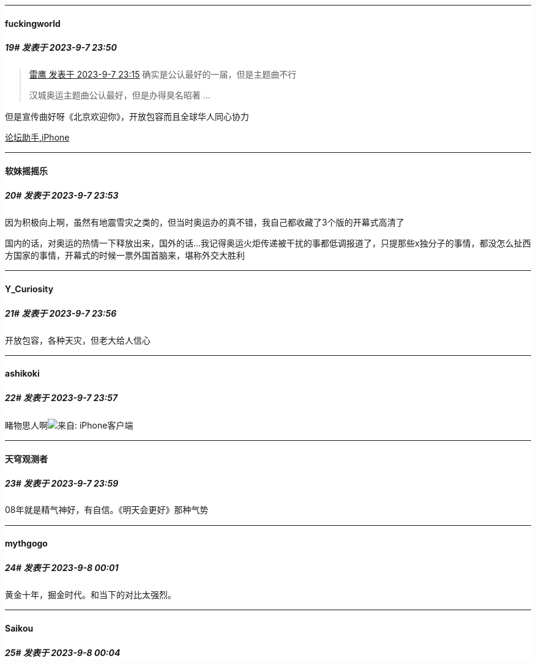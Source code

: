 *****

####  fuckingworld  
##### 19#       发表于 2023-9-7 23:50

<blockquote><a href="httphttps://bbs.saraba1st.com/2b/forum.php?mod=redirect&amp;goto=findpost&amp;pid=62328483&amp;ptid=2151808" target="_blank">雷鹰 发表于 2023-9-7 23:15</a>
确实是公认最好的一届，但是主题曲不行

汉城奥运主题曲公认最好，但是办得臭名昭著 ...</blockquote>
但是宣传曲好呀《北京欢迎你》，开放包容而且全球华人同心协力

[论坛助手,iPhone](https://bbs.saraba1st.com/2b/forum.php?mod=viewthread&amp;tid=2029836)

*****

####  软妹摇摇乐  
##### 20#       发表于 2023-9-7 23:53

因为积极向上啊，虽然有地震雪灾之类的，但当时奥运办的真不错，我自己都收藏了3个版的开幕式高清了

国内的话，对奥运的热情一下释放出来，国外的话...我记得奥运火炬传递被干扰的事都低调报道了，只提那些x独分子的事情，都没怎么扯西方国家的事情，开幕式的时候一票外国首脑来，堪称外交大胜利

*****

####  Y_Curiosity  
##### 21#       发表于 2023-9-7 23:56

开放包容，各种天灾，但老大给人信心

*****

####  ashikoki  
##### 22#       发表于 2023-9-7 23:57

睹物思人啊<img src="https://static.saraba1st.com/image/smiley/face2017/044.png" referrerpolicy="no-referrer">来自: iPhone客户端

*****

####  天穹观测者  
##### 23#       发表于 2023-9-7 23:59

08年就是精气神好，有自信。《明天会更好》那种气势

*****

####  mythgogo  
##### 24#       发表于 2023-9-8 00:01

黄金十年，掘金时代。和当下的对比太强烈。

*****

####  Saikou  
##### 25#       发表于 2023-9-8 00:04
